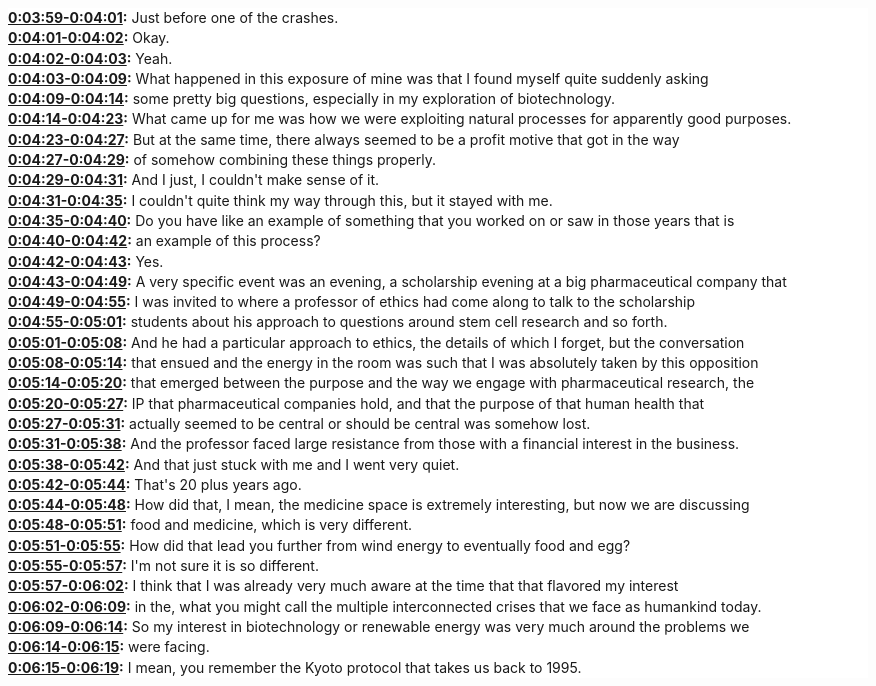 **[0:03:59-0:04:01](https://investinginregenerativeagriculture.com/marcus-link#t=0:03:59):**  Just before one of the crashes.  
**[0:04:01-0:04:02](https://investinginregenerativeagriculture.com/marcus-link#t=0:04:01):**  Okay.  
**[0:04:02-0:04:03](https://investinginregenerativeagriculture.com/marcus-link#t=0:04:02):**  Yeah.  
**[0:04:03-0:04:09](https://investinginregenerativeagriculture.com/marcus-link#t=0:04:03):**  What happened in this exposure of mine was that I found myself quite suddenly asking  
**[0:04:09-0:04:14](https://investinginregenerativeagriculture.com/marcus-link#t=0:04:09):**  some pretty big questions, especially in my exploration of biotechnology.  
**[0:04:14-0:04:23](https://investinginregenerativeagriculture.com/marcus-link#t=0:04:14):**  What came up for me was how we were exploiting natural processes for apparently good purposes.  
**[0:04:23-0:04:27](https://investinginregenerativeagriculture.com/marcus-link#t=0:04:23):**  But at the same time, there always seemed to be a profit motive that got in the way  
**[0:04:27-0:04:29](https://investinginregenerativeagriculture.com/marcus-link#t=0:04:27):**  of somehow combining these things properly.  
**[0:04:29-0:04:31](https://investinginregenerativeagriculture.com/marcus-link#t=0:04:29):**  And I just, I couldn't make sense of it.  
**[0:04:31-0:04:35](https://investinginregenerativeagriculture.com/marcus-link#t=0:04:31):**  I couldn't quite think my way through this, but it stayed with me.  
**[0:04:35-0:04:40](https://investinginregenerativeagriculture.com/marcus-link#t=0:04:35):**  Do you have like an example of something that you worked on or saw in those years that is  
**[0:04:40-0:04:42](https://investinginregenerativeagriculture.com/marcus-link#t=0:04:40):**  an example of this process?  
**[0:04:42-0:04:43](https://investinginregenerativeagriculture.com/marcus-link#t=0:04:42):**  Yes.  
**[0:04:43-0:04:49](https://investinginregenerativeagriculture.com/marcus-link#t=0:04:43):**  A very specific event was an evening, a scholarship evening at a big pharmaceutical company that  
**[0:04:49-0:04:55](https://investinginregenerativeagriculture.com/marcus-link#t=0:04:49):**  I was invited to where a professor of ethics had come along to talk to the scholarship  
**[0:04:55-0:05:01](https://investinginregenerativeagriculture.com/marcus-link#t=0:04:55):**  students about his approach to questions around stem cell research and so forth.  
**[0:05:01-0:05:08](https://investinginregenerativeagriculture.com/marcus-link#t=0:05:01):**  And he had a particular approach to ethics, the details of which I forget, but the conversation  
**[0:05:08-0:05:14](https://investinginregenerativeagriculture.com/marcus-link#t=0:05:08):**  that ensued and the energy in the room was such that I was absolutely taken by this opposition  
**[0:05:14-0:05:20](https://investinginregenerativeagriculture.com/marcus-link#t=0:05:14):**  that emerged between the purpose and the way we engage with pharmaceutical research, the  
**[0:05:20-0:05:27](https://investinginregenerativeagriculture.com/marcus-link#t=0:05:20):**  IP that pharmaceutical companies hold, and that the purpose of that human health that  
**[0:05:27-0:05:31](https://investinginregenerativeagriculture.com/marcus-link#t=0:05:27):**  actually seemed to be central or should be central was somehow lost.  
**[0:05:31-0:05:38](https://investinginregenerativeagriculture.com/marcus-link#t=0:05:31):**  And the professor faced large resistance from those with a financial interest in the business.  
**[0:05:38-0:05:42](https://investinginregenerativeagriculture.com/marcus-link#t=0:05:38):**  And that just stuck with me and I went very quiet.  
**[0:05:42-0:05:44](https://investinginregenerativeagriculture.com/marcus-link#t=0:05:42):**  That's 20 plus years ago.  
**[0:05:44-0:05:48](https://investinginregenerativeagriculture.com/marcus-link#t=0:05:44):**  How did that, I mean, the medicine space is extremely interesting, but now we are discussing  
**[0:05:48-0:05:51](https://investinginregenerativeagriculture.com/marcus-link#t=0:05:48):**  food and medicine, which is very different.  
**[0:05:51-0:05:55](https://investinginregenerativeagriculture.com/marcus-link#t=0:05:51):**  How did that lead you further from wind energy to eventually food and egg?  
**[0:05:55-0:05:57](https://investinginregenerativeagriculture.com/marcus-link#t=0:05:55):**  I'm not sure it is so different.  
**[0:05:57-0:06:02](https://investinginregenerativeagriculture.com/marcus-link#t=0:05:57):**  I think that I was already very much aware at the time that that flavored my interest  
**[0:06:02-0:06:09](https://investinginregenerativeagriculture.com/marcus-link#t=0:06:02):**  in the, what you might call the multiple interconnected crises that we face as humankind today.  
**[0:06:09-0:06:14](https://investinginregenerativeagriculture.com/marcus-link#t=0:06:09):**  So my interest in biotechnology or renewable energy was very much around the problems we  
**[0:06:14-0:06:15](https://investinginregenerativeagriculture.com/marcus-link#t=0:06:14):**  were facing.  
**[0:06:15-0:06:19](https://investinginregenerativeagriculture.com/marcus-link#t=0:06:15):**  I mean, you remember the Kyoto protocol that takes us back to 1995.  